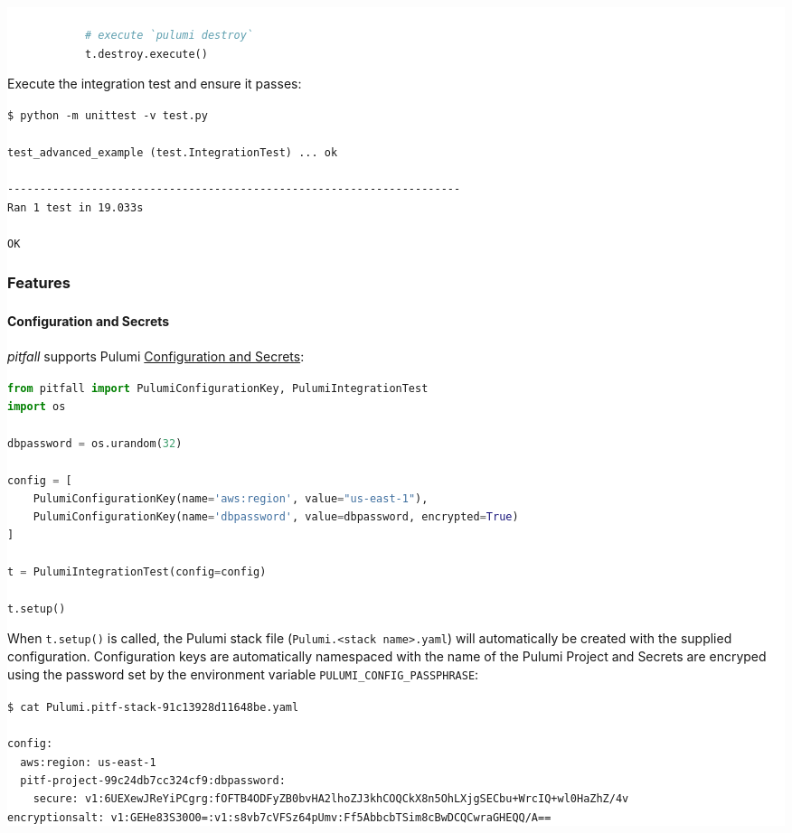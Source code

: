 ```python

            # execute `pulumi destroy`
            t.destroy.execute()
```

Execute the integration test and ensure it passes:

    $ python -m unittest -v test.py

    test_advanced_example (test.IntegrationTest) ... ok

    ----------------------------------------------------------------------
    Ran 1 test in 19.033s

    OK


### Features

#### Configuration and Secrets

_pitfall_ supports Pulumi [Configuration and Secrets](https://www.pulumi.com/docs/intro/concepts/config/):

```python
from pitfall import PulumiConfigurationKey, PulumiIntegrationTest
import os

dbpassword = os.urandom(32)

config = [
    PulumiConfigurationKey(name='aws:region', value="us-east-1"),
    PulumiConfigurationKey(name='dbpassword', value=dbpassword, encrypted=True)
]

t = PulumiIntegrationTest(config=config)

t.setup()
```

When `t.setup()` is called, the Pulumi stack file (`Pulumi.<stack name>.yaml`) will automatically be created with the supplied configuration. Configuration keys are automatically namespaced with the name of the Pulumi Project and Secrets are encryped using the password set by the environment variable `PULUMI_CONFIG_PASSPHRASE`:

```
$ cat Pulumi.pitf-stack-91c13928d11648be.yaml

config:
  aws:region: us-east-1
  pitf-project-99c24db7cc324cf9:dbpassword:
    secure: v1:6UEXewJReYiPCgrg:fOFTB4ODFyZB0bvHA2lhoZJ3khCOQCkX8n5OhLXjgSECbu+WrcIQ+wl0HaZhZ/4v
encryptionsalt: v1:GEHe83S30O0=:v1:s8vb7cVFSz64pUmv:Ff5AbbcbTSim8cBwDCQCwraGHEQQ/A==
```

